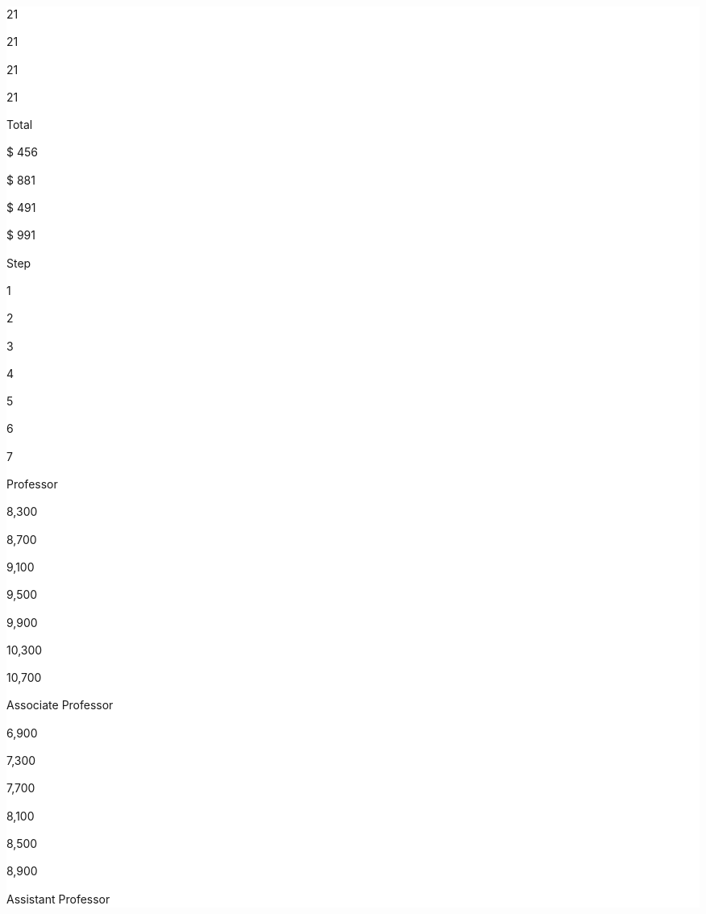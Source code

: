 21

21

21

21

Total

$ 456

$ 881

$ 491

$ 991

Step

1

2

3

4

5

6

7

Professor

8,300

8,700

9,100

9,500

9,900

10,300

10,700

Associate Professor

6,900

7,300

7,700

8,100

8,500

8,900

Assistant Professor
